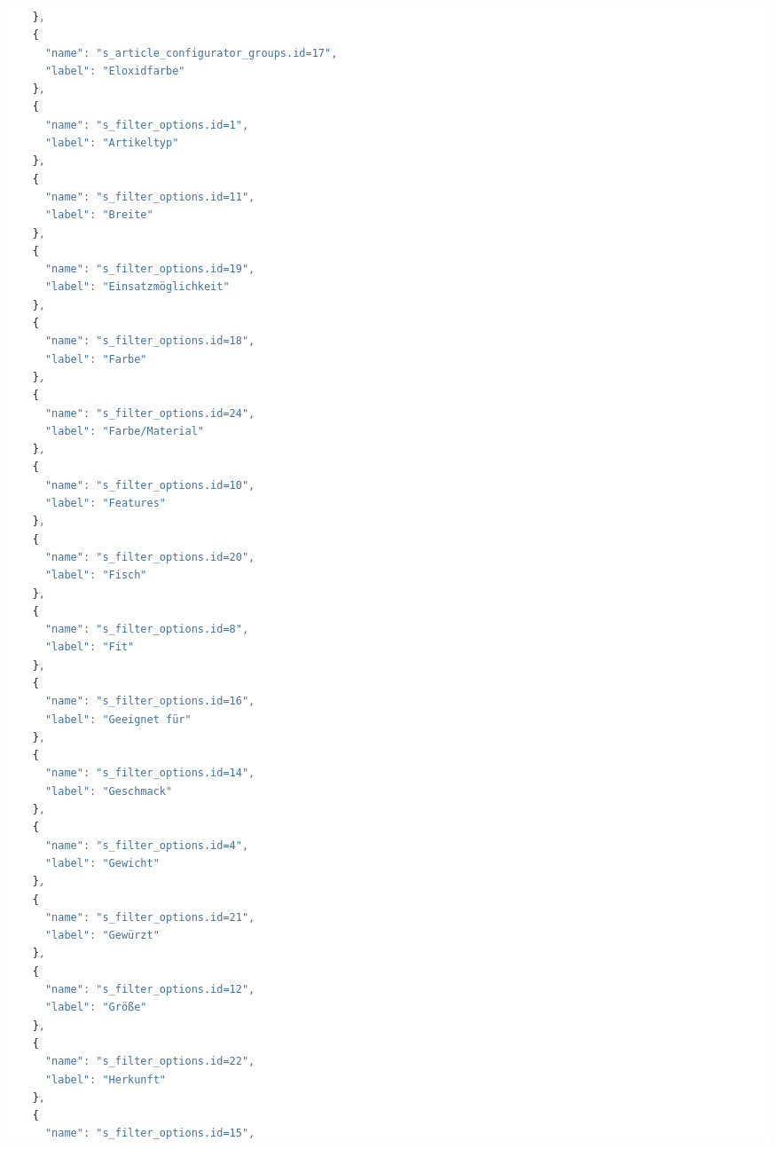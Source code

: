 ```javascript
    },
    {
      "name": "s_article_configurator_groups.id=17",
      "label": "Eloxidfarbe"
    },
    {
      "name": "s_filter_options.id=1",
      "label": "Artikeltyp"
    },
    {
      "name": "s_filter_options.id=11",
      "label": "Breite"
    },
    {
      "name": "s_filter_options.id=19",
      "label": "Einsatzmöglichkeit"
    },
    {
      "name": "s_filter_options.id=18",
      "label": "Farbe"
    },
    {
      "name": "s_filter_options.id=24",
      "label": "Farbe/Material"
    },
    {
      "name": "s_filter_options.id=10",
      "label": "Features"
    },
    {
      "name": "s_filter_options.id=20",
      "label": "Fisch"
    },
    {
      "name": "s_filter_options.id=8",
      "label": "Fit"
    },
    {
      "name": "s_filter_options.id=16",
      "label": "Geeignet für"
    },
    {
      "name": "s_filter_options.id=14",
      "label": "Geschmack"
    },
    {
      "name": "s_filter_options.id=4",
      "label": "Gewicht"
    },
    {
      "name": "s_filter_options.id=21",
      "label": "Gewürzt"
    },
    {
      "name": "s_filter_options.id=12",
      "label": "Größe"
    },
    {
      "name": "s_filter_options.id=22",
      "label": "Herkunft"
    },
    {
      "name": "s_filter_options.id=15",
```